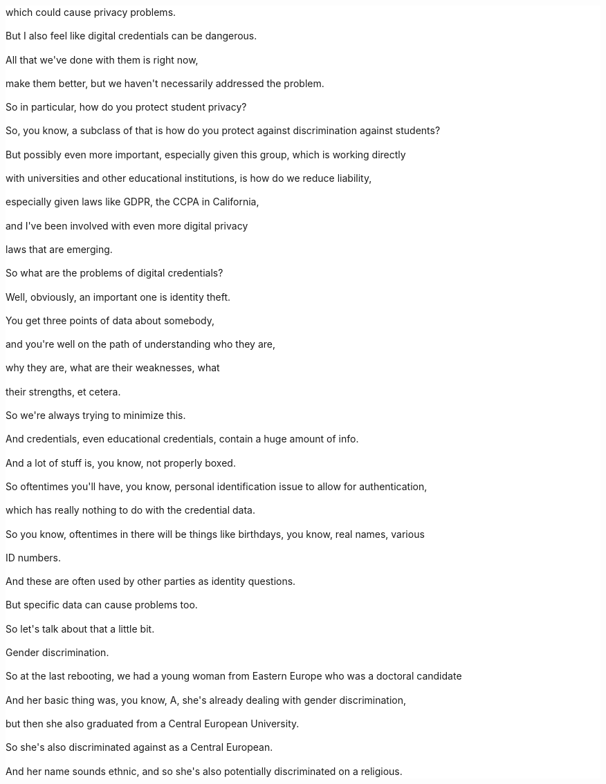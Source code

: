 which could cause privacy problems.

But I also feel like digital credentials can be dangerous.

All that we've done with them is right now,

make them better, but we haven't necessarily addressed the problem.

So in particular, how do you protect student privacy?

So, you know, a subclass of that is how do you protect against discrimination against students?

But possibly even more important, especially given this group, which is working directly

with universities and other educational institutions, is how do we reduce liability,

especially given laws like GDPR, the CCPA in California,

and I've been involved with even more digital privacy

laws that are emerging.

So what are the problems of digital credentials?

Well, obviously, an important one is identity theft.

You get three points of data about somebody,

and you're well on the path of understanding who they are,

why they are, what are their weaknesses, what

their strengths, et cetera.

So we're always trying to minimize this.

And credentials, even educational credentials, contain a huge amount of info.

And a lot of stuff is, you know, not properly boxed.

So oftentimes you'll have, you know, personal identification issue to allow for authentication,

which has really nothing to do with the credential data.

So you know, oftentimes in there will be things like birthdays, you know, real names, various

ID numbers.

And these are often used by other parties as identity questions.

But specific data can cause problems too.

So let's talk about that a little bit.

Gender discrimination.

So at the last rebooting, we had a young woman from Eastern Europe who was a doctoral candidate

And her basic thing was, you know, A, she's already dealing with gender discrimination,

but then she also graduated from a Central European University.

So she's also discriminated against as a Central European.

And her name sounds ethnic, and so she's also potentially discriminated on a religious.
